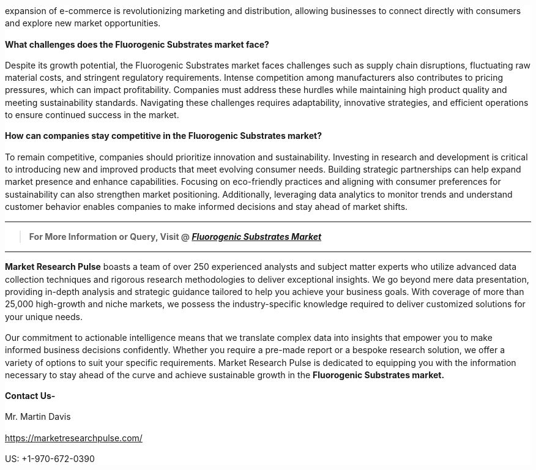 expansion of e-commerce is revolutionizing marketing and distribution, allowing businesses to connect directly with consumers and explore new market opportunities.</p><p><strong>What challenges does the Fluorogenic Substrates market face?</strong></p><p>Despite its growth potential, the Fluorogenic Substrates market faces challenges such as supply chain disruptions, fluctuating raw material costs, and stringent regulatory requirements. Intense competition among manufacturers also contributes to pricing pressures, which can impact profitability. Companies must address these hurdles while maintaining high product quality and meeting sustainability standards. Navigating these challenges requires adaptability, innovative strategies, and efficient operations to ensure continued success in the market.</p><p><strong>How can companies stay competitive in the Fluorogenic Substrates market?</strong></p><p>To remain competitive, companies should prioritize innovation and sustainability. Investing in research and development is critical to introducing new and improved products that meet evolving consumer needs. Building strategic partnerships can help expand market presence and enhance capabilities. Focusing on eco-friendly practices and aligning with consumer preferences for sustainability can also strengthen market positioning. Additionally, leveraging data analytics to monitor trends and understand customer behavior enables companies to make informed decisions and stay ahead of market shifts.</p><hr /><blockquote><p><strong>For More Information or Query, Visit @&nbsp;<em><a href="https://marketresearchpulse.com/report/134112/fluorogenic-substrates-market?utm_source=Linkedin&utm_medium=029">Fluorogenic Substrates Market</a></em></strong></p></blockquote><hr /><p><strong>Market Research Pulse</strong> boasts a team of over 250 experienced analysts and subject matter experts who utilize advanced data collection techniques and rigorous research methodologies to deliver exceptional insights. We go beyond mere data presentation, providing in-depth analysis and strategic guidance tailored to help you achieve your business goals. With coverage of more than 25,000 high-growth and niche markets, we possess the industry-specific knowledge required to deliver customized solutions for your unique needs.</p><p>Our commitment to actionable intelligence means that we translate complex data into insights that empower you to make informed business decisions confidently. Whether you require a pre-made report or a bespoke research solution, we offer a variety of options to suit your specific requirements. Market Research Pulse is dedicated to equipping you with the information necessary to stay ahead of the curve and achieve sustainable growth in the <strong>Fluorogenic Substrates market.</strong></p><p><strong>Contact Us-</strong></p><p>Mr. Martin Davis</p><p>https://marketresearchpulse.com/</p><p>US: +1-970-672-0390</p>
